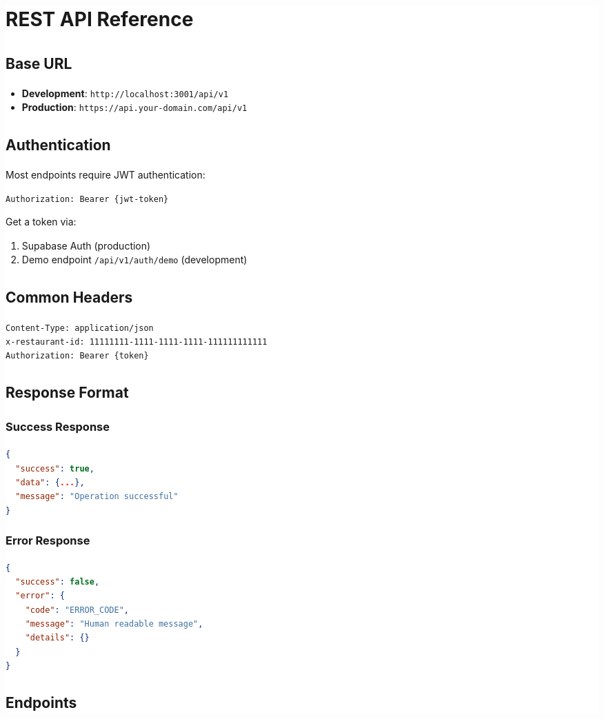 # REST API Reference

## Base URL

- **Development**: `http://localhost:3001/api/v1`
- **Production**: `https://api.your-domain.com/api/v1`

## Authentication

Most endpoints require JWT authentication:

```http
Authorization: Bearer {jwt-token}
```

Get a token via:
1. Supabase Auth (production)
2. Demo endpoint `/api/v1/auth/demo` (development)

## Common Headers

```http
Content-Type: application/json
x-restaurant-id: 11111111-1111-1111-1111-111111111111
Authorization: Bearer {token}
```

## Response Format

### Success Response
```json
{
  "success": true,
  "data": {...},
  "message": "Operation successful"
}
```

### Error Response
```json
{
  "success": false,
  "error": {
    "code": "ERROR_CODE",
    "message": "Human readable message",
    "details": {}
  }
}
```

## Endpoints
